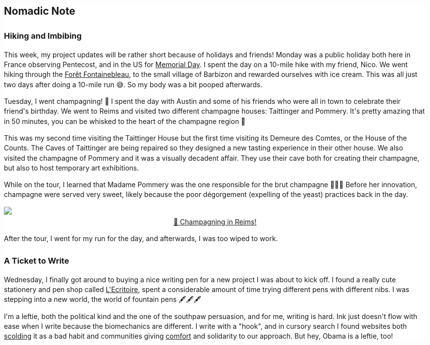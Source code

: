 <style>
figcaption {
    text-align: center;
}
</style>

## Nomadic Note

### Hiking and Imbibing

This week, my project updates will be rather short because of holidays and friends! Monday was a public holiday both here in France observing Pentecost, and in the US for [Memorial Day](https://www.va.gov/opa/publications/celebrate/memday.pdf). I spent the day on a 10-mile hike with my friend, Nico. We went hiking through the [Forêt Fontainebleau](https://www.fontainebleau-tourisme.com/en/the-forest/the-forest-2/), to the small village of Barbizon and rewarded ourselves with ice cream. This was all just two days after doing a 10-mile run 😅. So my body was a bit pooped afterwards.

<div class="strava-embed-placeholder" data-embed-type="activity" data-embed-id="9164478362"></div><script src="https://strava-embeds.com/embed.js"></script>

Tuesday, I went champagning! 🍾 
I spent the day with Austin and some of his friends who were all in town to celebrate their friend's birthday. We went to Reims and visited two different champagne houses: Taittinger and Pommery. It's pretty amazing that in 50 minutes, you can be whisked to the heart of the champagne region 🥂

This was my second time visiting the Taittinger House but the first time visiting its Demeure des Comtes, or the House of the Counts. The Caves of Taittinger are being repaired so they designed a new tasting experience in their other house.
We also visited the champagne of Pommery and it was a visually decadent affair. They use their cave both for creating their champagne, but also to host temporary art exhibitions.

While on the tour, I learned that Madame Pommery was the one responsible for the brut champagne 👸🏻🍾 Before her innovation, champagne were served very sweet, likely because the poor dégorgement (expelling of the yeast) practices back in the day.

<a href="https://photos.app.goo.gl/usYAGrv4PN6vREnw8">
    <img src="https://lh3.googleusercontent.com/pw/AJFCJaWWOt5wXhZdukhN9i4JL_awTnGpPZ1m_I7_gF1r9ZhmKwWzYU5sQbB35oJR-e-wsnHAZIl9DiU1JhUZ7aVJLPtWhcI-aGze9AFI3KBcqqFQPgQpff99YwN5mxl90NW0HvtPwc76ZyqbXUWJn80Ki2iE3w=w1322-h1756-s-no?authuser=0" />
    <figcaption>🍾 Champagning in Reims!</figcaption>
</a>

After the tour, I went for my run for the day, and afterwards, I was too wiped to work.

### A Ticket to Write

Wednesday, I finally got around to buying a nice writing pen for a new project I was about to kick off. I found a really cute stationery and pen shop called [L'Ecritoire](https://goo.gl/maps/mfeH1KCUsRAPmJwC8), spent a considerable amount of time trying different pens with different nibs. I was stepping into a new world, the world of fountain pens 🖋️🖋️🖋️

I'm a leftie, both the political kind and the one of the southpaw persuasion, and for me, writing is hard. Ink just doesn't flow with ease when I write because the biomechanics are different. I write with a "hook", and in cursory search I found websites both [scolding](https://thelefthandedstore.com/writing-left-handed) it as a bad habit and communities giving [comfort](https://www.reddit.com/r/southpaws/comments/c60bta/i_hook_my_hand_when_writing_left_handed_is_this/) and solidarity to our approach. But hey, Obama is a leftie, too!
